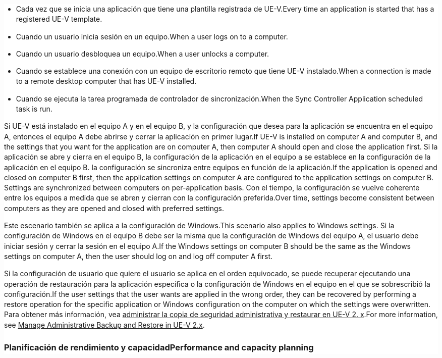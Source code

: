 -   <span data-ttu-id="496a8-401">Cada vez que se inicia una aplicación que tiene una plantilla registrada de UE-V.</span><span class="sxs-lookup"><span data-stu-id="496a8-401">Every time an application is started that has a registered UE-V template.</span></span>

-   <span data-ttu-id="496a8-402">Cuando un usuario inicia sesión en un equipo.</span><span class="sxs-lookup"><span data-stu-id="496a8-402">When a user logs on to a computer.</span></span>

-   <span data-ttu-id="496a8-403">Cuando un usuario desbloquea un equipo.</span><span class="sxs-lookup"><span data-stu-id="496a8-403">When a user unlocks a computer.</span></span>

-   <span data-ttu-id="496a8-404">Cuando se establece una conexión con un equipo de escritorio remoto que tiene UE-V instalado.</span><span class="sxs-lookup"><span data-stu-id="496a8-404">When a connection is made to a remote desktop computer that has UE-V installed.</span></span>

-   <span data-ttu-id="496a8-405">Cuando se ejecuta la tarea programada de controlador de sincronización.</span><span class="sxs-lookup"><span data-stu-id="496a8-405">When the Sync Controller Application scheduled task is run.</span></span>

<span data-ttu-id="496a8-406">Si UE-V está instalado en el equipo A y en el equipo B, y la configuración que desea para la aplicación se encuentra en el equipo A, entonces el equipo A debe abrirse y cerrar la aplicación en primer lugar.</span><span class="sxs-lookup"><span data-stu-id="496a8-406">If UE-V is installed on computer A and computer B, and the settings that you want for the application are on computer A, then computer A should open and close the application first.</span></span> <span data-ttu-id="496a8-407">Si la aplicación se abre y cierra en el equipo B, la configuración de la aplicación en el equipo a se establece en la configuración de la aplicación en el equipo B. la configuración se sincroniza entre equipos en función de la aplicación.</span><span class="sxs-lookup"><span data-stu-id="496a8-407">If the application is opened and closed on computer B first, then the application settings on computer A are configured to the application settings on computer B. Settings are synchronized between computers on per-application basis.</span></span> <span data-ttu-id="496a8-408">Con el tiempo, la configuración se vuelve coherente entre los equipos a medida que se abren y cierran con la configuración preferida.</span><span class="sxs-lookup"><span data-stu-id="496a8-408">Over time, settings become consistent between computers as they are opened and closed with preferred settings.</span></span>

<span data-ttu-id="496a8-409">Este escenario también se aplica a la configuración de Windows.</span><span class="sxs-lookup"><span data-stu-id="496a8-409">This scenario also applies to Windows settings.</span></span> <span data-ttu-id="496a8-410">Si la configuración de Windows en el equipo B debe ser la misma que la configuración de Windows del equipo A, el usuario debe iniciar sesión y cerrar la sesión en el equipo A.</span><span class="sxs-lookup"><span data-stu-id="496a8-410">If the Windows settings on computer B should be the same as the Windows settings on computer A, then the user should log on and log off computer A first.</span></span>

<span data-ttu-id="496a8-411">Si la configuración de usuario que quiere el usuario se aplica en el orden equivocado, se puede recuperar ejecutando una operación de restauración para la aplicación específica o la configuración de Windows en el equipo en el que se sobrescribió la configuración.</span><span class="sxs-lookup"><span data-stu-id="496a8-411">If the user settings that the user wants are applied in the wrong order, they can be recovered by performing a restore operation for the specific application or Windows configuration on the computer on which the settings were overwritten.</span></span> <span data-ttu-id="496a8-412">Para obtener más información, vea [administrar la copia de seguridad administrativa y restaurar en UE-V 2. x](manage-administrative-backup-and-restore-in-ue-v-2x-new-topic-for-21.md).</span><span class="sxs-lookup"><span data-stu-id="496a8-412">For more information, see [Manage Administrative Backup and Restore in UE-V 2.x](manage-administrative-backup-and-restore-in-ue-v-2x-new-topic-for-21.md).</span></span>

### <a href="" id="capacity"></a><span data-ttu-id="496a8-413">Planificación de rendimiento y capacidad</span><span class="sxs-lookup"><span data-stu-id="496a8-413">Performance and capacity planning</span></span>
